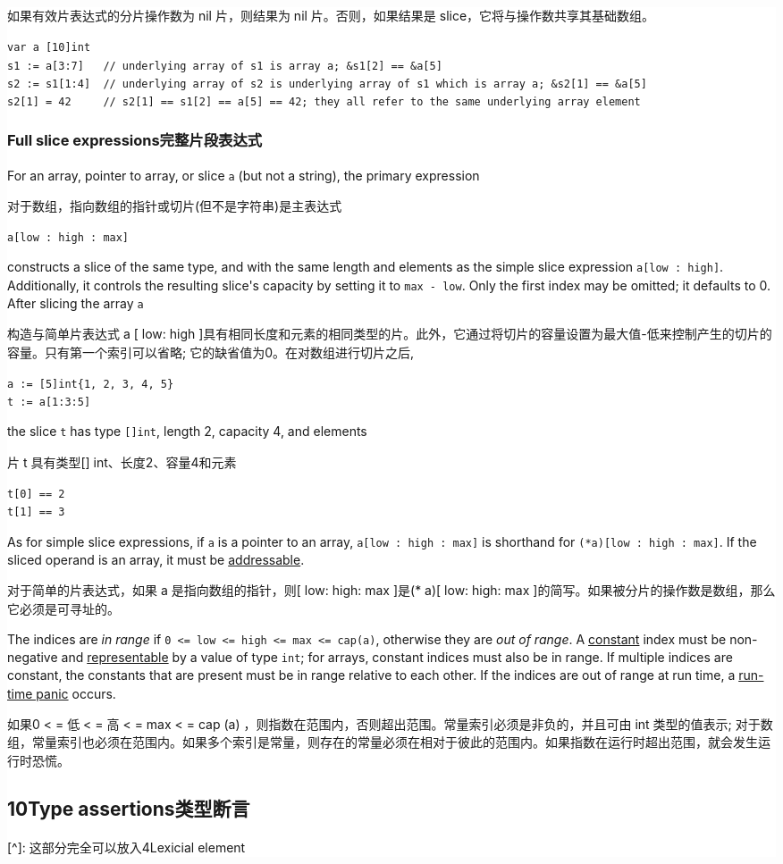 如果有效片表达式的分片操作数为 nil 片，则结果为 nil 片。否则，如果结果是 slice，它将与操作数共享其基础数组。

```
var a [10]int
s1 := a[3:7]   // underlying array of s1 is array a; &s1[2] == &a[5]
s2 := s1[1:4]  // underlying array of s2 is underlying array of s1 which is array a; &s2[1] == &a[5]
s2[1] = 42     // s2[1] == s1[2] == a[5] == 42; they all refer to the same underlying array element
```

### Full slice expressions完整片段表达式

For an array, pointer to array, or slice `a` (but not a string), the primary expression

对于数组，指向数组的指针或切片(但不是字符串)是主表达式

```
a[low : high : max]
```

constructs a slice of the same type, and with the same length and elements as the simple slice expression `a[low : high]`. Additionally, it controls the resulting slice's capacity by setting it to `max - low`. Only the first index may be omitted; it defaults to 0. After slicing the array `a`

构造与简单片表达式 a [ low: high ]具有相同长度和元素的相同类型的片。此外，它通过将切片的容量设置为最大值-低来控制产生的切片的容量。只有第一个索引可以省略; 它的缺省值为0。在对数组进行切片之后,

```
a := [5]int{1, 2, 3, 4, 5}
t := a[1:3:5]
```

the slice `t` has type `[]int`, length 2, capacity 4, and elements

片 t 具有类型[] int、长度2、容量4和元素

```
t[0] == 2
t[1] == 3
```

As for simple slice expressions, if `a` is a pointer to an array, `a[low : high : max]` is shorthand for `(*a)[low : high : max]`. If the sliced operand is an array, it must be [addressable](https://go.dev/ref/spec#Address_operators).

对于简单的片表达式，如果 a 是指向数组的指针，则[ low: high: max ]是(* a)[ low: high: max ]的简写。如果被分片的操作数是数组，那么它必须是可寻址的。

The indices are *in range* if `0 <= low <= high <= max <= cap(a)`, otherwise they are *out of range*. A [constant](https://go.dev/ref/spec#Constants) index must be non-negative and [representable](https://go.dev/ref/spec#Representability) by a value of type `int`; for arrays, constant indices must also be in range. If multiple indices are constant, the constants that are present must be in range relative to each other. If the indices are out of range at run time, a [run-time panic](https://go.dev/ref/spec#Run_time_panics) occurs.

如果0 < = 低 < = 高 < = max < = cap (a) ，则指数在范围内，否则超出范围。常量索引必须是非负的，并且可由 int 类型的值表示; 对于数组，常量索引也必须在范围内。如果多个索引是常量，则存在的常量必须在相对于彼此的范围内。如果指数在运行时超出范围，就会发生运行时恐慌。

## 10Type assertions类型断言


[^]: 这部分完全可以放入4Lexicial element